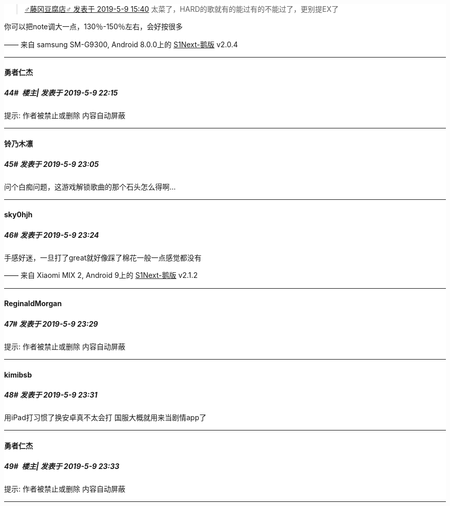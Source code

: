 <blockquote><a href="httphttps://bbs.saraba1st.com/2b/forum.php?mod=redirect&amp;goto=findpost&amp;pid=43626154&amp;ptid=1804862" target="_blank">♂藤冈豆腐店♂ 发表于 2019-5-9 15:40</a>
太菜了，HARD的歌就有的能过有的不能过了，更别提EX了</blockquote>
你可以把note调大一点，130％-150％左右，会好按很多

—— 来自 samsung SM-G9300, Android 8.0.0上的 [S1Next-鹅版](https://github.com/ykrank/S1-Next/releases) v2.0.4

*****

####  勇者仁杰  
##### 44#         楼主| 发表于 2019-5-9 22:15

提示: 作者被禁止或删除 内容自动屏蔽

*****

####  铃乃木凛  
##### 45#       发表于 2019-5-9 23:05

问个白痴问题，这游戏解锁歌曲的那个石头怎么得啊...

*****

####  sky0hjh  
##### 46#       发表于 2019-5-9 23:24

手感好迷，一旦打了great就好像踩了棉花一般一点感觉都没有

—— 来自 Xiaomi MIX 2, Android 9上的 [S1Next-鹅版](https://github.com/ykrank/S1-Next/releases) v2.1.2

*****

####  ReginaldMorgan  
##### 47#       发表于 2019-5-9 23:29

提示: 作者被禁止或删除 内容自动屏蔽

*****

####  kimibsb  
##### 48#       发表于 2019-5-9 23:31

用iPad打习惯了换安卓真不太会打
国服大概就用来当剧情app了

*****

####  勇者仁杰  
##### 49#         楼主| 发表于 2019-5-9 23:33

提示: 作者被禁止或删除 内容自动屏蔽

*****
